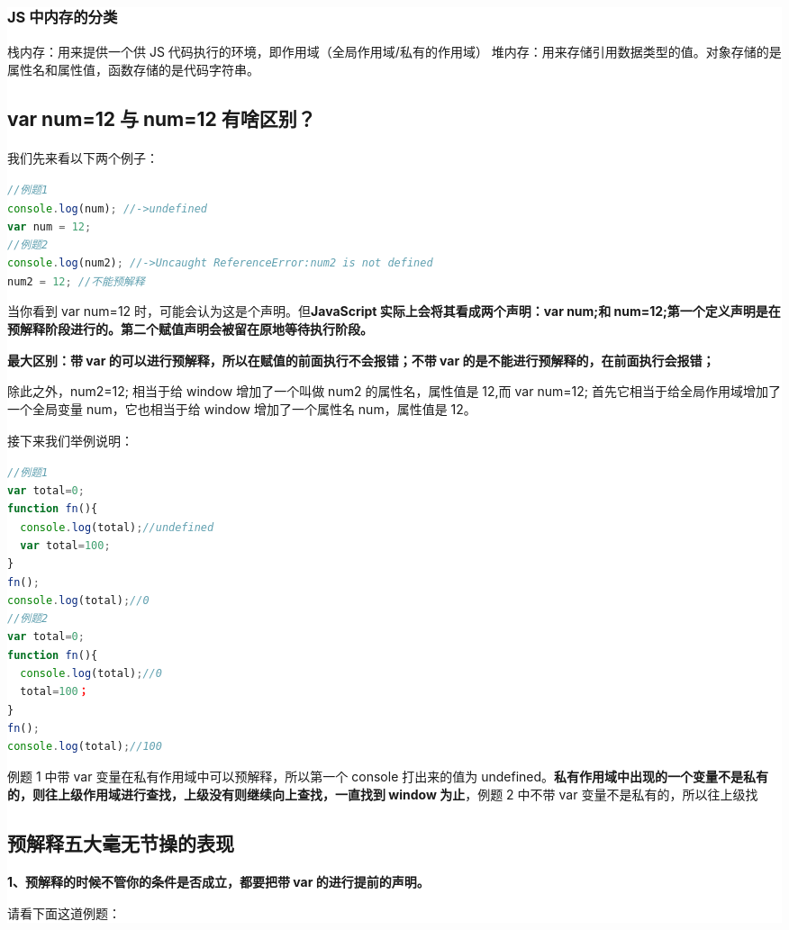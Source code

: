 ### JS 中内存的分类

栈内存：用来提供一个供 JS 代码执行的环境，即作用域（全局作用域/私有的作用域）
堆内存：用来存储引用数据类型的值。对象存储的是属性名和属性值，函数存储的是代码字符串。

## var num=12 与 num=12 有啥区别？

我们先来看以下两个例子：

```js
//例题1
console.log(num); //->undefined
var num = 12;
//例题2
console.log(num2); //->Uncaught ReferenceError:num2 is not defined
num2 = 12; //不能预解释
```

当你看到 var num=12 时，可能会认为这是个声明。但**JavaScript 实际上会将其看成两个声明：var num;和 num=12;第一个定义声明是在预解释阶段进行的。第二个赋值声明会被留在原地等待执行阶段。**

**最大区别：带 var 的可以进行预解释，所以在赋值的前面执行不会报错；不带 var 的是不能进行预解释的，在前面执行会报错；**

除此之外，num2=12; 相当于给 window 增加了一个叫做 num2 的属性名，属性值是 12,而 var num=12; 首先它相当于给全局作用域增加了一个全局变量 num，它也相当于给 window 增加了一个属性名 num，属性值是 12。

接下来我们举例说明：

```js
//例题1
var total=0;
function fn(){
  console.log(total);//undefined
  var total=100;
}
fn();
console.log(total);//0
//例题2
var total=0;
function fn(){
  console.log(total);//0
  total=100；
}
fn();
console.log(total);//100
```

例题 1 中带 var 变量在私有作用域中可以预解释，所以第一个 console 打出来的值为 undefined。**私有作用域中出现的一个变量不是私有的，则往上级作用域进行查找，上级没有则继续向上查找，一直找到 window 为止**，例题 2 中不带 var 变量不是私有的，所以往上级找

## 预解释五大毫无节操的表现

**1、预解释的时候不管你的条件是否成立，都要把带 var 的进行提前的声明。**

请看下面这道例题：

